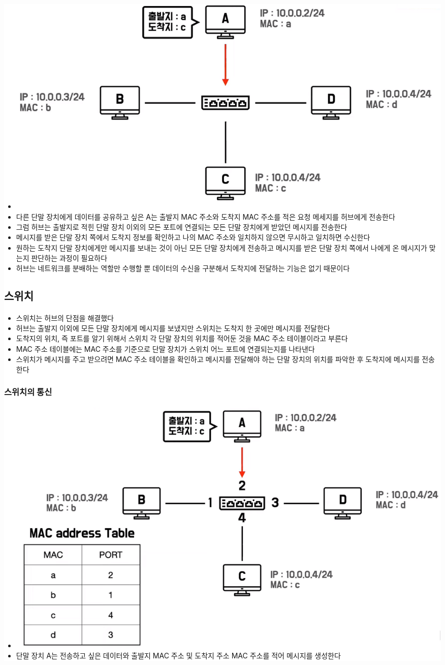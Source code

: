 + ![img.png](../../../assets/img/elegant-tekotok/YUKONG-DataCommunications.png)
+ 다른 단말 장치에게 데이터를 공유하고 싶은 A는 출발지 MAC 주소와 도착지 MAC 주소를 적은 요청 메세지를 허브에게 전송한다 
+ 그럼 허브는 출발지로 적힌 단말 장치 이외의 모든 포트에 연결되는 모든 단말 장치에게 받았던 메시지를 전송한다 
+ 메시지를 받은 단말 장치 쪽에서 도착지 정보를 확인하고 나의 MAC 주소와 일치하지 않으면 무시하고 일치하면 수신한다 
+ 원하는 도착지 단말 장치에게만 메시지를 보내는 것이 아닌 모든 단말 장치에게 전송하고 메시지를 받은 단말 장치 쪽에서 나에게 온 메시지가 맞는지 판단하는 과정이 필요하다 
+ 허브는 네트워크를 분배하는 역할만 수행할 뿐 데이터의 수신을 구분해서 도착지에 전달하는 기능은 없기 때문이다 

## 스위치 
+ 스위치는 허브의 단점을 해결했다 
+ 허브는 출발지 이외에 모든 단말 장치에게 메시지를 보냈지만 스위치는 도착지 한 곳에만 메시지를 전달한다 
+ 도착지의 위치, 즉 포트를 알기 위해서 스위치 각 단말 장치의 위치를 적어둔 것을 MAC 주소 테이블이라고 부른다
+ MAC 주소 테이블에는 MAC 주소를 기준으로 단말 장치가 스위치 어느 포트에 연결되는지를 나타낸다 
+ 스위치가 메시지를 주고 받으려면 MAC 주소 테이블을 확인하고 메시지를 전달해야 하는 단말 장치의 위치를 파악한 후 도착지에 메시지를 전송한다 

### 스위치의 통신
+ ![img.png](../../../assets/img/elegant-tekotok/YUKONG-DataCommunications2.png)
+ 단말 장치 A는 전송하고 싶은 데이터와 출발지 MAC 주소 및 도착지 주소 MAC 주소를 적어 메시지를 생성한다 